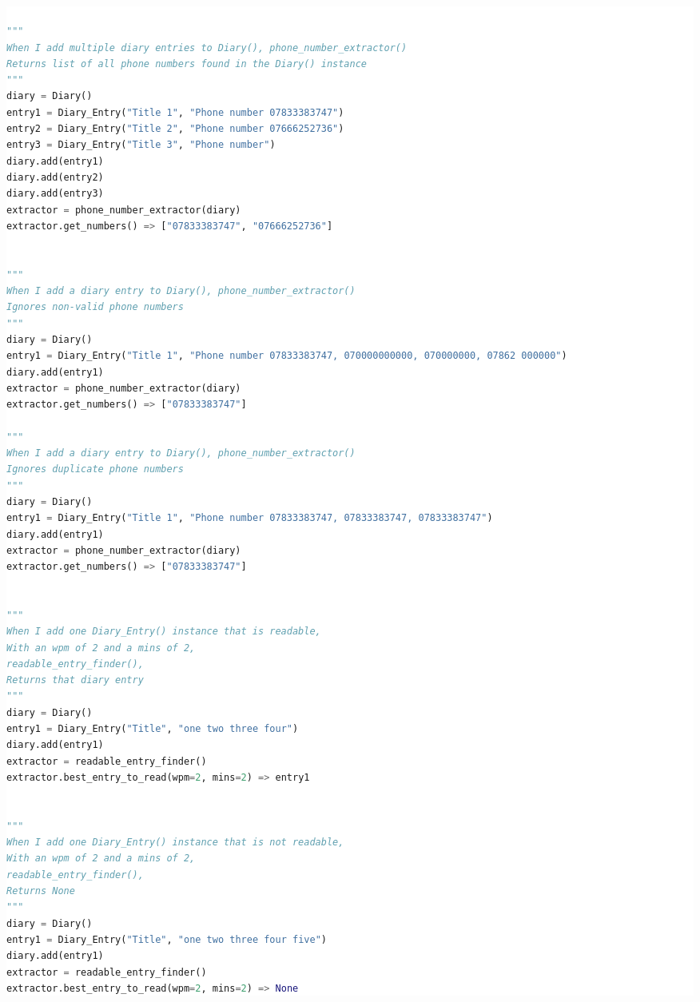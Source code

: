 ``` python

"""
When I add multiple diary entries to Diary(), phone_number_extractor()
Returns list of all phone numbers found in the Diary() instance
"""
diary = Diary()
entry1 = Diary_Entry("Title 1", "Phone number 07833383747")
entry2 = Diary_Entry("Title 2", "Phone number 07666252736")
entry3 = Diary_Entry("Title 3", "Phone number")
diary.add(entry1)
diary.add(entry2)
diary.add(entry3)
extractor = phone_number_extractor(diary)
extractor.get_numbers() => ["07833383747", "07666252736"]


"""
When I add a diary entry to Diary(), phone_number_extractor()
Ignores non-valid phone numbers
"""
diary = Diary()
entry1 = Diary_Entry("Title 1", "Phone number 07833383747, 070000000000, 070000000, 07862 000000")
diary.add(entry1)
extractor = phone_number_extractor(diary)
extractor.get_numbers() => ["07833383747"]

"""
When I add a diary entry to Diary(), phone_number_extractor()
Ignores duplicate phone numbers
"""
diary = Diary()
entry1 = Diary_Entry("Title 1", "Phone number 07833383747, 07833383747, 07833383747")
diary.add(entry1)
extractor = phone_number_extractor(diary)
extractor.get_numbers() => ["07833383747"]


"""
When I add one Diary_Entry() instance that is readable, 
With an wpm of 2 and a mins of 2,
readable_entry_finder(),
Returns that diary entry
"""
diary = Diary()
entry1 = Diary_Entry("Title", "one two three four")
diary.add(entry1)
extractor = readable_entry_finder()
extractor.best_entry_to_read(wpm=2, mins=2) => entry1


"""
When I add one Diary_Entry() instance that is not readable, 
With an wpm of 2 and a mins of 2,
readable_entry_finder(),
Returns None
"""
diary = Diary()
entry1 = Diary_Entry("Title", "one two three four five")
diary.add(entry1)
extractor = readable_entry_finder()
extractor.best_entry_to_read(wpm=2, mins=2) => None


```